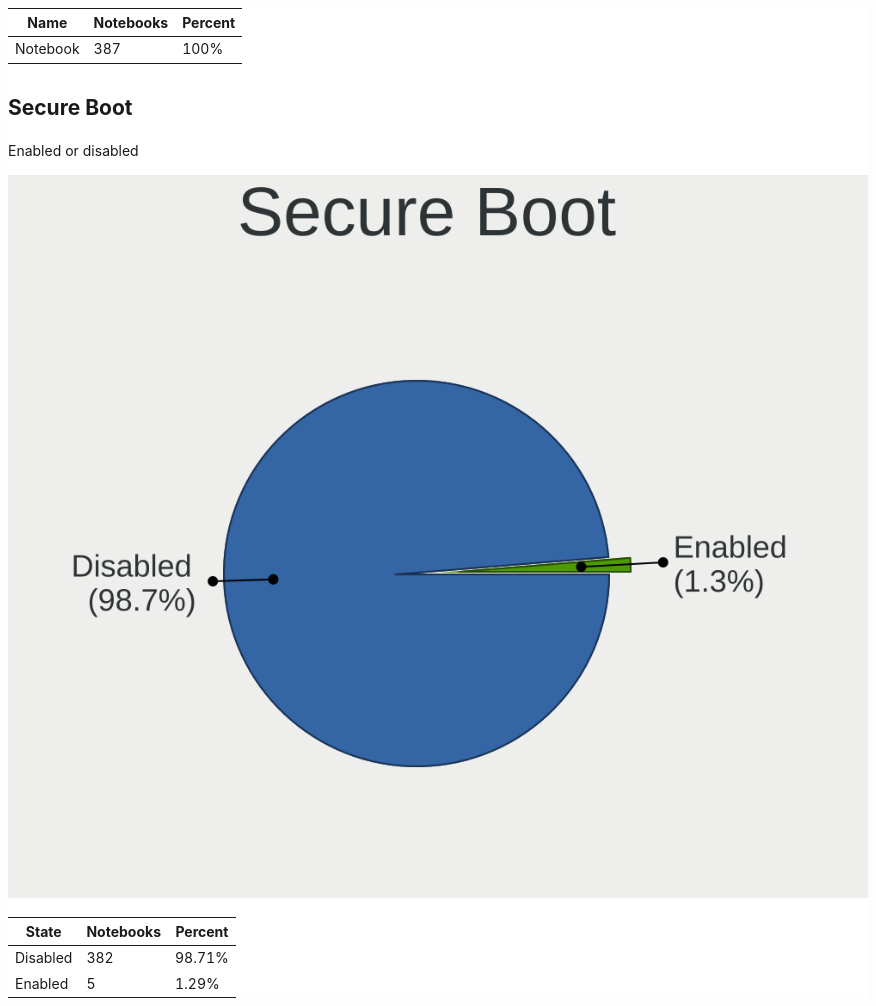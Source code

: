 
| Name     | Notebooks | Percent |
|----------|-----------|---------|
| Notebook | 387       | 100%    |

Secure Boot
-----------

Enabled or disabled

![Secure Boot](./images/pie_chart/node_secureboot.svg)


| State    | Notebooks | Percent |
|----------|-----------|---------|
| Disabled | 382       | 98.71%  |
| Enabled  | 5         | 1.29%   |
